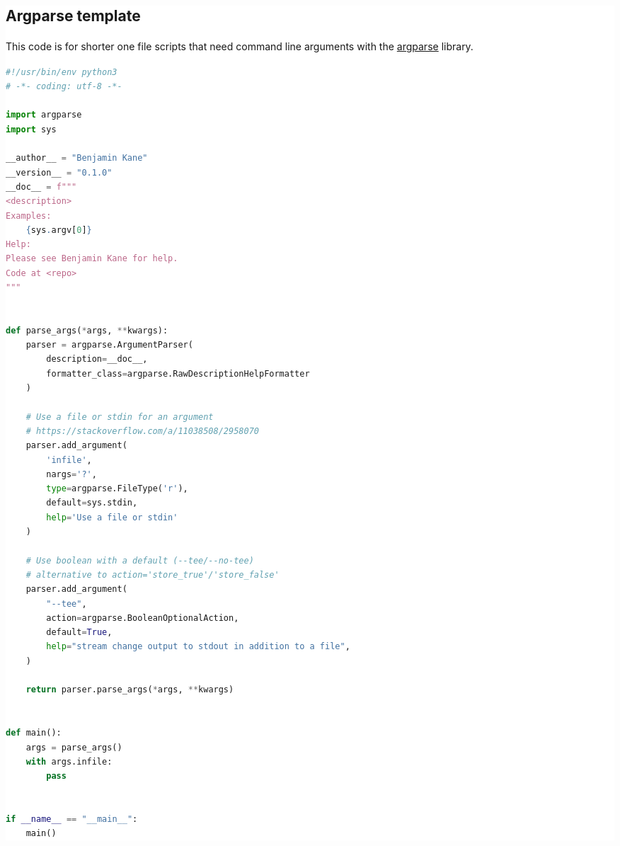 ## Argparse template

This code is for shorter one file scripts that need command line arguments with
the [argparse](https://docs.python.org/3/library/argparse.html) library.

```python
#!/usr/bin/env python3
# -*- coding: utf-8 -*-

import argparse
import sys

__author__ = "Benjamin Kane"
__version__ = "0.1.0"
__doc__ = f"""
<description>
Examples:
    {sys.argv[0]}
Help:
Please see Benjamin Kane for help.
Code at <repo>
"""


def parse_args(*args, **kwargs):
    parser = argparse.ArgumentParser(
        description=__doc__,
        formatter_class=argparse.RawDescriptionHelpFormatter
    )

    # Use a file or stdin for an argument
    # https://stackoverflow.com/a/11038508/2958070
    parser.add_argument(
        'infile',
        nargs='?',
        type=argparse.FileType('r'),
        default=sys.stdin,
        help='Use a file or stdin'
    )

    # Use boolean with a default (--tee/--no-tee)
    # alternative to action='store_true'/'store_false'
    parser.add_argument(
        "--tee",
        action=argparse.BooleanOptionalAction,
        default=True,
        help="stream change output to stdout in addition to a file",
    )

    return parser.parse_args(*args, **kwargs)


def main():
    args = parse_args()
    with args.infile:
        pass


if __name__ == "__main__":
    main()
```

